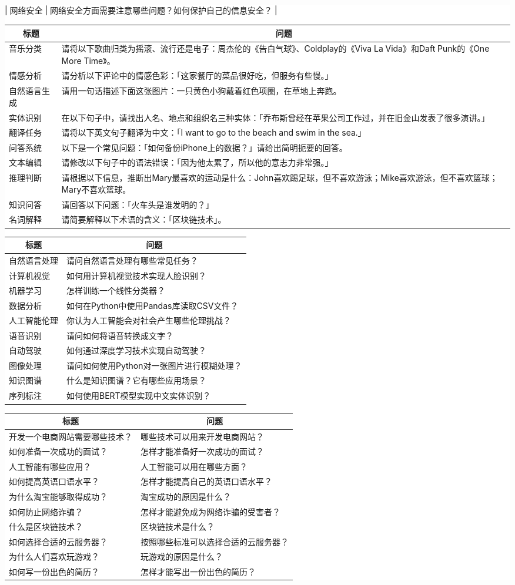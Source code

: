 | 网络安全                                   | 网络安全方面需要注意哪些问题？如何保护自己的信息安全？                                                                                                                                                                                                                                                                                                                                                                                                                                                                                                                                                                                                                                                                                                                                                                                                                                                                                                                                                                                                                                                                                                                                                                                                                                                                                                                                                                                                                                                                                                                                                                                                                                                                                                                                                                                                                                                                                                                                                                                                                                                                                                                                                                                                                                                                                                                                                                                                                                                                                                                                                                                                                                                                                                                                                                                                                                                                                                                                                                                                                                                                                                                                                                                                                                                                                                                                                                                                                                                                                                                                                                                                                                                                                                                                                                       |

|标题|问题|
|---|---|
|音乐分类|请将以下歌曲归类为摇滚、流行还是电子：周杰伦的《告白气球》、Coldplay的《Viva La Vida》和Daft Punk的《One More Time》。|
|情感分析|请分析以下评论中的情感色彩：「这家餐厅的菜品很好吃，但服务有些慢。」|
|自然语言生成|请用一句话描述下面这张图片：一只黄色小狗戴着红色项圈，在草地上奔跑。|
|实体识别|在以下句子中，请找出人名、地点和组织名三种实体：「乔布斯曾经在苹果公司工作过，并在旧金山发表了很多演讲。」|
|翻译任务|请将以下英文句子翻译为中文：「I want to go to the beach and swim in the sea.」|
|问答系统|以下是一个常见问题：「如何备份iPhone上的数据？」请给出简明扼要的回答。|
|文本编辑|请修改以下句子中的语法错误：「因为他太累了，所以他的意志力非常强。」|
|推理判断|请根据以下信息，推断出Mary最喜欢的运动是什么：John喜欢踢足球，但不喜欢游泳；Mike喜欢游泳，但不喜欢篮球；Mary不喜欢篮球。|
|知识问答|请回答以下问题：「火车头是谁发明的？」|
|名词解释|请简要解释以下术语的含义：「区块链技术」。|

|标题|问题|
|---|---|
|自然语言处理|请问自然语言处理有哪些常见任务？|
|计算机视觉|如何用计算机视觉技术实现人脸识别？|
|机器学习|怎样训练一个线性分类器？|
|数据分析|如何在Python中使用Pandas库读取CSV文件？|
|人工智能伦理|你认为人工智能会对社会产生哪些伦理挑战？|
|语音识别|请问如何将语音转换成文字？|
|自动驾驶|如何通过深度学习技术实现自动驾驶？|
|图像处理|请问如何使用Python对一张图片进行模糊处理？|
|知识图谱|什么是知识图谱？它有哪些应用场景？|
|序列标注|如何使用BERT模型实现中文实体识别？|

| 标题 | 问题 |
| ---- | ---- |
| 开发一个电商网站需要哪些技术？ | 哪些技术可以用来开发电商网站？ |
| 如何准备一次成功的面试？ | 怎样才能准备好一次成功的面试？ |
| 人工智能有哪些应用？ | 人工智能可以用在哪些方面？ |
| 如何提高英语口语水平？ | 怎样才能提高自己的英语口语水平？ |
| 为什么淘宝能够取得成功？ | 淘宝成功的原因是什么？ |
| 如何防止网络诈骗？ | 怎样才能避免成为网络诈骗的受害者？ |
| 什么是区块链技术？ | 区块链技术是什么？ |
| 如何选择合适的云服务器？ | 按照哪些标准可以选择合适的云服务器？ |
| 为什么人们喜欢玩游戏？ | 玩游戏的原因是什么？ |
| 如何写一份出色的简历？ | 怎样才能写出一份出色的简历？ |

